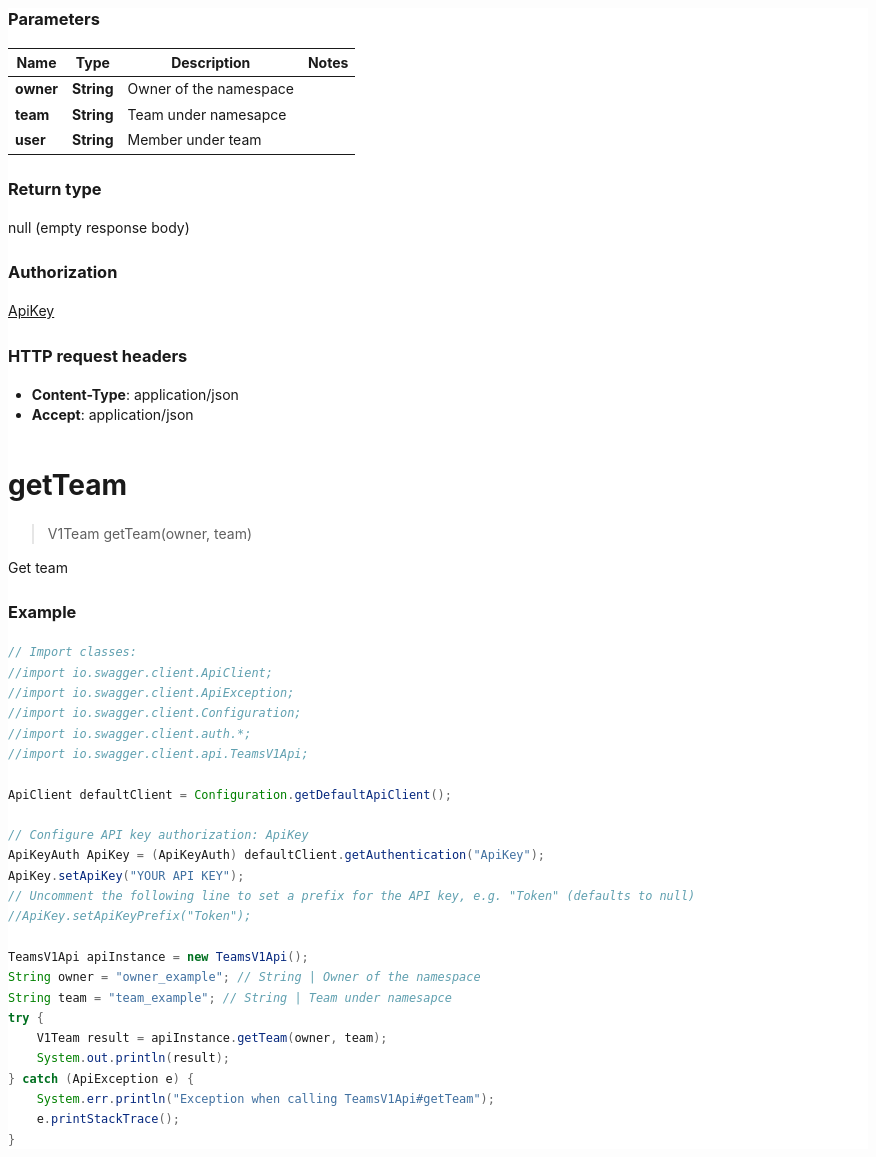 ### Parameters

Name | Type | Description  | Notes
------------- | ------------- | ------------- | -------------
 **owner** | **String**| Owner of the namespace |
 **team** | **String**| Team under namesapce |
 **user** | **String**| Member under team |

### Return type

null (empty response body)

### Authorization

[ApiKey](../README.md#ApiKey)

### HTTP request headers

 - **Content-Type**: application/json
 - **Accept**: application/json

<a name="getTeam"></a>
# **getTeam**
> V1Team getTeam(owner, team)

Get team

### Example
```java
// Import classes:
//import io.swagger.client.ApiClient;
//import io.swagger.client.ApiException;
//import io.swagger.client.Configuration;
//import io.swagger.client.auth.*;
//import io.swagger.client.api.TeamsV1Api;

ApiClient defaultClient = Configuration.getDefaultApiClient();

// Configure API key authorization: ApiKey
ApiKeyAuth ApiKey = (ApiKeyAuth) defaultClient.getAuthentication("ApiKey");
ApiKey.setApiKey("YOUR API KEY");
// Uncomment the following line to set a prefix for the API key, e.g. "Token" (defaults to null)
//ApiKey.setApiKeyPrefix("Token");

TeamsV1Api apiInstance = new TeamsV1Api();
String owner = "owner_example"; // String | Owner of the namespace
String team = "team_example"; // String | Team under namesapce
try {
    V1Team result = apiInstance.getTeam(owner, team);
    System.out.println(result);
} catch (ApiException e) {
    System.err.println("Exception when calling TeamsV1Api#getTeam");
    e.printStackTrace();
}
```
